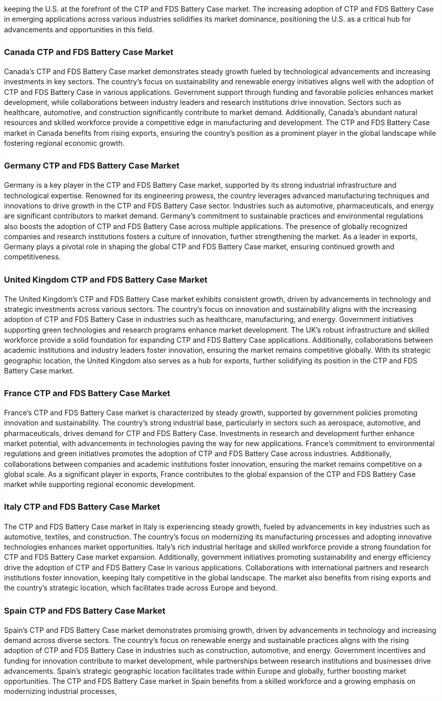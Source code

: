 keeping the U.S. at the forefront of the CTP and FDS Battery Case market. The increasing adoption of CTP and FDS Battery Case in emerging applications across various industries solidifies its market dominance, positioning the U.S. as a critical hub for advancements and opportunities in this field.</p><h3>Canada CTP and FDS Battery Case Market</h3><p>Canada&rsquo;s CTP and FDS Battery Case market demonstrates steady growth fueled by technological advancements and increasing investments in key sectors. The country&rsquo;s focus on sustainability and renewable energy initiatives aligns well with the adoption of CTP and FDS Battery Case in various applications. Government support through funding and favorable policies enhances market development, while collaborations between industry leaders and research institutions drive innovation. Sectors such as healthcare, automotive, and construction significantly contribute to market demand. Additionally, Canada&rsquo;s abundant natural resources and skilled workforce provide a competitive edge in manufacturing and development. The CTP and FDS Battery Case market in Canada benefits from rising exports, ensuring the country&rsquo;s position as a prominent player in the global landscape while fostering regional economic growth.</p><h3>Germany CTP and FDS Battery Case Market</h3><p>Germany is a key player in the CTP and FDS Battery Case market, supported by its strong industrial infrastructure and technological expertise. Renowned for its engineering prowess, the country leverages advanced manufacturing techniques and innovations to drive growth in the CTP and FDS Battery Case sector. Industries such as automotive, pharmaceuticals, and energy are significant contributors to market demand. Germany&rsquo;s commitment to sustainable practices and environmental regulations also boosts the adoption of CTP and FDS Battery Case across multiple applications. The presence of globally recognized companies and research institutions fosters a culture of innovation, further strengthening the market. As a leader in exports, Germany plays a pivotal role in shaping the global CTP and FDS Battery Case market, ensuring continued growth and competitiveness.</p><h3>United Kingdom CTP and FDS Battery Case Market</h3><p>The United Kingdom&rsquo;s CTP and FDS Battery Case market exhibits consistent growth, driven by advancements in technology and strategic investments across various sectors. The country&rsquo;s focus on innovation and sustainability aligns with the increasing adoption of CTP and FDS Battery Case in industries such as healthcare, manufacturing, and energy. Government initiatives supporting green technologies and research programs enhance market development. The UK&rsquo;s robust infrastructure and skilled workforce provide a solid foundation for expanding CTP and FDS Battery Case applications. Additionally, collaborations between academic institutions and industry leaders foster innovation, ensuring the market remains competitive globally. With its strategic geographic location, the United Kingdom also serves as a hub for exports, further solidifying its position in the CTP and FDS Battery Case market.</p><h3>France CTP and FDS Battery Case Market</h3><p>France&rsquo;s CTP and FDS Battery Case market is characterized by steady growth, supported by government policies promoting innovation and sustainability. The country&rsquo;s strong industrial base, particularly in sectors such as aerospace, automotive, and pharmaceuticals, drives demand for CTP and FDS Battery Case. Investments in research and development further enhance market potential, with advancements in technologies paving the way for new applications. France&rsquo;s commitment to environmental regulations and green initiatives promotes the adoption of CTP and FDS Battery Case across industries. Additionally, collaborations between companies and academic institutions foster innovation, ensuring the market remains competitive on a global scale. As a significant player in exports, France contributes to the global expansion of the CTP and FDS Battery Case market while supporting regional economic development.</p><h3>Italy CTP and FDS Battery Case Market</h3><p>The CTP and FDS Battery Case market in Italy is experiencing steady growth, fueled by advancements in key industries such as automotive, textiles, and construction. The country&rsquo;s focus on modernizing its manufacturing processes and adopting innovative technologies enhances market opportunities. Italy&rsquo;s rich industrial heritage and skilled workforce provide a strong foundation for CTP and FDS Battery Case market expansion. Additionally, government initiatives promoting sustainability and energy efficiency drive the adoption of CTP and FDS Battery Case in various applications. Collaborations with international partners and research institutions foster innovation, keeping Italy competitive in the global landscape. The market also benefits from rising exports and the country&rsquo;s strategic location, which facilitates trade across Europe and beyond.</p><h3>Spain CTP and FDS Battery Case Market</h3><p>Spain&rsquo;s CTP and FDS Battery Case market demonstrates promising growth, driven by advancements in technology and increasing demand across diverse sectors. The country&rsquo;s focus on renewable energy and sustainable practices aligns with the rising adoption of CTP and FDS Battery Case in industries such as construction, automotive, and energy. Government incentives and funding for innovation contribute to market development, while partnerships between research institutions and businesses drive advancements. Spain&rsquo;s strategic geographic location facilitates trade within Europe and globally, further boosting market opportunities. The CTP and FDS Battery Case market in Spain benefits from a skilled workforce and a growing emphasis on modernizing industrial processes,
